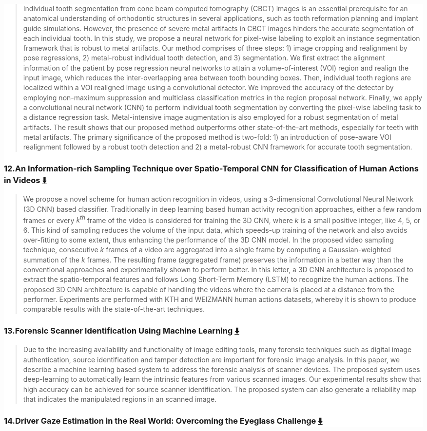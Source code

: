 >  Individual tooth segmentation from cone beam computed tomography (CBCT) images is an essential prerequisite for an anatomical understanding of orthodontic structures in several applications, such as tooth reformation planning and implant guide simulations. However, the presence of severe metal artifacts in CBCT images hinders the accurate segmentation of each individual tooth. In this study, we propose a neural network for pixel-wise labeling to exploit an instance segmentation framework that is robust to metal artifacts. Our method comprises of three steps: 1) image cropping and realignment by pose regressions, 2) metal-robust individual tooth detection, and 3) segmentation. We first extract the alignment information of the patient by pose regression neural networks to attain a volume-of-interest (VOI) region and realign the input image, which reduces the inter-overlapping area between tooth bounding boxes. Then, individual tooth regions are localized within a VOI realigned image using a convolutional detector. We improved the accuracy of the detector by employing non-maximum suppression and multiclass classification metrics in the region proposal network. Finally, we apply a convolutional neural network (CNN) to perform individual tooth segmentation by converting the pixel-wise labeling task to a distance regression task. Metal-intensive image augmentation is also employed for a robust segmentation of metal artifacts. The result shows that our proposed method outperforms other state-of-the-art methods, especially for teeth with metal artifacts. The primary significance of the proposed method is two-fold: 1) an introduction of pose-aware VOI realignment followed by a robust tooth detection and 2) a metal-robust CNN framework for accurate tooth segmentation. 
### 12.An Information-rich Sampling Technique over Spatio-Temporal CNN for Classification of Human Actions in Videos  [ :arrow_down: ](https://arxiv.org/pdf/2002.02100.pdf)
>  We propose a novel scheme for human action recognition in videos, using a 3-dimensional Convolutional Neural Network (3D CNN) based classifier. Traditionally in deep learning based human activity recognition approaches, either a few random frames or every $k^{th}$ frame of the video is considered for training the 3D CNN, where $k$ is a small positive integer, like 4, 5, or 6. This kind of sampling reduces the volume of the input data, which speeds-up training of the network and also avoids over-fitting to some extent, thus enhancing the performance of the 3D CNN model. In the proposed video sampling technique, consecutive $k$ frames of a video are aggregated into a single frame by computing a Gaussian-weighted summation of the $k$ frames. The resulting frame (aggregated frame) preserves the information in a better way than the conventional approaches and experimentally shown to perform better. In this letter, a 3D CNN architecture is proposed to extract the spatio-temporal features and follows Long Short-Term Memory (LSTM) to recognize the human actions. The proposed 3D CNN architecture is capable of handling the videos where the camera is placed at a distance from the performer. Experiments are performed with KTH and WEIZMANN human actions datasets, whereby it is shown to produce comparable results with the state-of-the-art techniques. 
### 13.Forensic Scanner Identification Using Machine Learning  [ :arrow_down: ](https://arxiv.org/pdf/2002.02079.pdf)
>  Due to the increasing availability and functionality of image editing tools, many forensic techniques such as digital image authentication, source identification and tamper detection are important for forensic image analysis. In this paper, we describe a machine learning based system to address the forensic analysis of scanner devices. The proposed system uses deep-learning to automatically learn the intrinsic features from various scanned images. Our experimental results show that high accuracy can be achieved for source scanner identification. The proposed system can also generate a reliability map that indicates the manipulated regions in an scanned image. 
### 14.Driver Gaze Estimation in the Real World: Overcoming the Eyeglass Challenge  [ :arrow_down: ](https://arxiv.org/pdf/2002.02077.pdf)